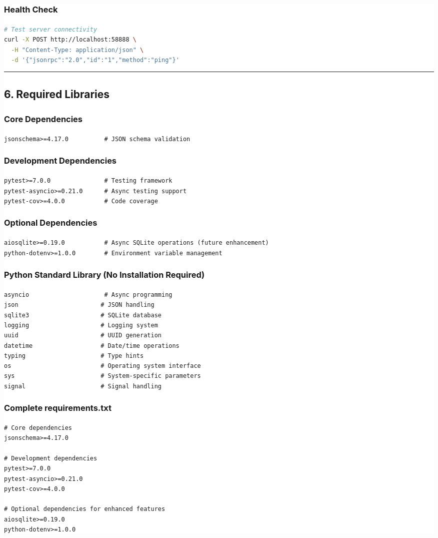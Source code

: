 ### Health Check
```bash
# Test server connectivity
curl -X POST http://localhost:58888 \
  -H "Content-Type: application/json" \
  -d '{"jsonrpc":"2.0","id":"1","method":"ping"}'
```

---

## 6. Required Libraries

### Core Dependencies
```
jsonschema>=4.17.0          # JSON schema validation
```

### Development Dependencies
```
pytest>=7.0.0               # Testing framework
pytest-asyncio>=0.21.0      # Async testing support
pytest-cov>=4.0.0           # Code coverage
```

### Optional Dependencies
```
aiosqlite>=0.19.0           # Async SQLite operations (future enhancement)
python-dotenv>=1.0.0        # Environment variable management
```

### Python Standard Library (No Installation Required)
```
asyncio                     # Async programming
json                       # JSON handling
sqlite3                    # SQLite database
logging                    # Logging system
uuid                       # UUID generation
datetime                   # Date/time operations
typing                     # Type hints
os                         # Operating system interface
sys                        # System-specific parameters
signal                     # Signal handling
```

### Complete requirements.txt
```txt
# Core dependencies
jsonschema>=4.17.0

# Development dependencies
pytest>=7.0.0
pytest-asyncio>=0.21.0
pytest-cov>=4.0.0

# Optional dependencies for enhanced features
aiosqlite>=0.19.0
python-dotenv>=1.0.0
```
